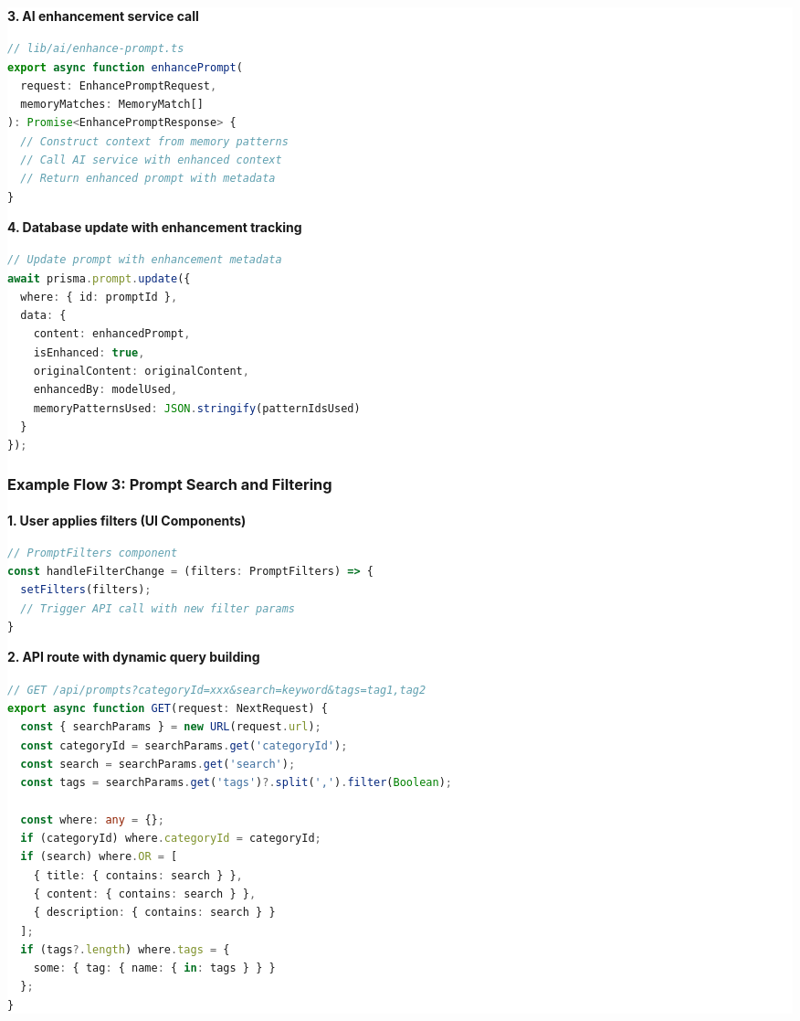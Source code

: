 **3. AI enhancement service call**
```typescript
// lib/ai/enhance-prompt.ts
export async function enhancePrompt(
  request: EnhancePromptRequest,
  memoryMatches: MemoryMatch[]
): Promise<EnhancePromptResponse> {
  // Construct context from memory patterns
  // Call AI service with enhanced context
  // Return enhanced prompt with metadata
}
```

**4. Database update with enhancement tracking**
```typescript
// Update prompt with enhancement metadata
await prisma.prompt.update({
  where: { id: promptId },
  data: {
    content: enhancedPrompt,
    isEnhanced: true,
    originalContent: originalContent,
    enhancedBy: modelUsed,
    memoryPatternsUsed: JSON.stringify(patternIdsUsed)
  }
});
```

### Example Flow 3: Prompt Search and Filtering

**1. User applies filters (UI Components)**
```typescript
// PromptFilters component
const handleFilterChange = (filters: PromptFilters) => {
  setFilters(filters);
  // Trigger API call with new filter params
}
```

**2. API route with dynamic query building**
```typescript
// GET /api/prompts?categoryId=xxx&search=keyword&tags=tag1,tag2
export async function GET(request: NextRequest) {
  const { searchParams } = new URL(request.url);
  const categoryId = searchParams.get('categoryId');
  const search = searchParams.get('search');
  const tags = searchParams.get('tags')?.split(',').filter(Boolean);
  
  const where: any = {};
  if (categoryId) where.categoryId = categoryId;
  if (search) where.OR = [
    { title: { contains: search } },
    { content: { contains: search } },
    { description: { contains: search } }
  ];
  if (tags?.length) where.tags = {
    some: { tag: { name: { in: tags } } }
  };
}
```

